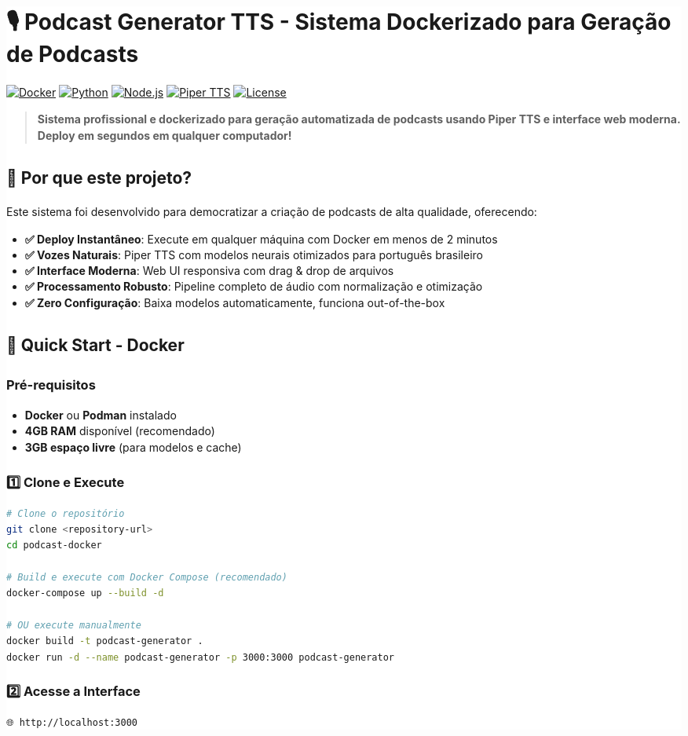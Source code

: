 # 🎙️ Podcast Generator TTS - Sistema Dockerizado para Geração de Podcasts

[![Docker](https://img.shields.io/badge/Docker-Ready-2496ED?logo=docker&logoColor=white)](https://www.docker.com/)
[![Python](https://img.shields.io/badge/Python-3.10+-3776AB?logo=python&logoColor=white)](https://python.org)
[![Node.js](https://img.shields.io/badge/Node.js-18+-339933?logo=node.js&logoColor=white)](https://nodejs.org)
[![Piper TTS](https://img.shields.io/badge/TTS-Piper-9146FF)](https://github.com/rhasspy/piper)
[![License](https://img.shields.io/badge/License-MIT-green.svg)](LICENSE)

> **Sistema profissional e dockerizado para geração automatizada de podcasts usando Piper TTS e interface web moderna. Deploy em segundos em qualquer computador!**

## 🌟 **Por que este projeto?**

Este sistema foi desenvolvido para democratizar a criação de podcasts de alta qualidade, oferecendo:

- **✅ Deploy Instantâneo**: Execute em qualquer máquina com Docker em menos de 2 minutos
- **✅ Vozes Naturais**: Piper TTS com modelos neurais otimizados para português brasileiro  
- **✅ Interface Moderna**: Web UI responsiva com drag & drop de arquivos
- **✅ Processamento Robusto**: Pipeline completo de áudio com normalização e otimização
- **✅ Zero Configuração**: Baixa modelos automaticamente, funciona out-of-the-box

## 🚀 **Quick Start - Docker**

### **Pré-requisitos**
- **Docker** ou **Podman** instalado
- **4GB RAM** disponível (recomendado)
- **3GB espaço livre** (para modelos e cache)

### **1️⃣ Clone e Execute**
```bash
# Clone o repositório
git clone <repository-url>
cd podcast-docker

# Build e execute com Docker Compose (recomendado)
docker-compose up --build -d

# OU execute manualmente
docker build -t podcast-generator .
docker run -d --name podcast-generator -p 3000:3000 podcast-generator
```

### **2️⃣ Acesse a Interface**
```
🌐 http://localhost:3000
```
